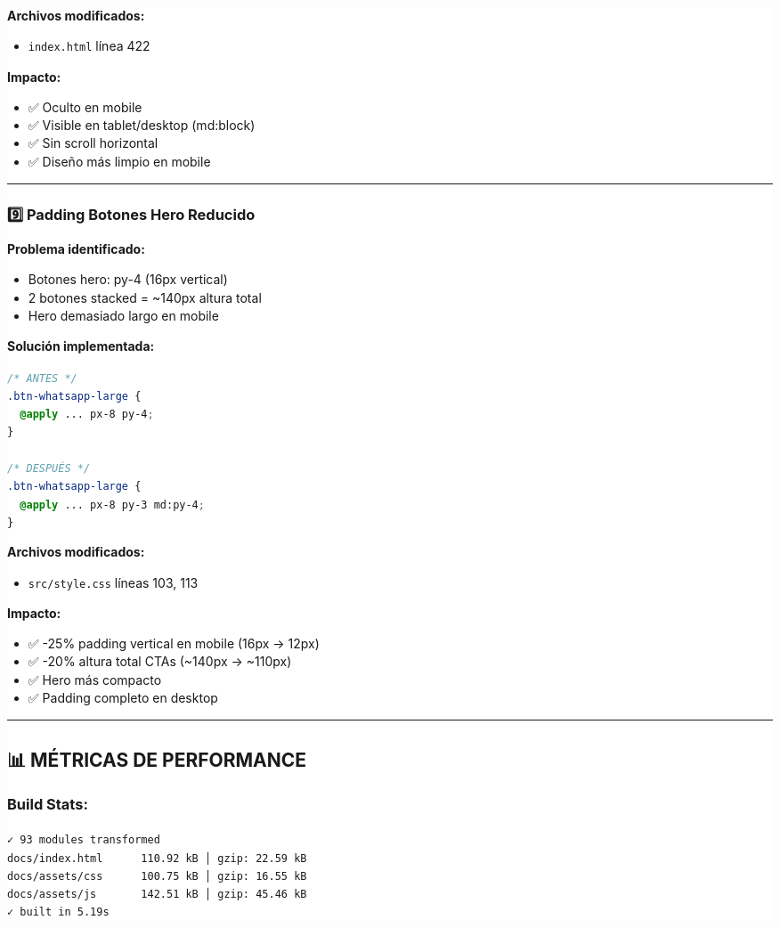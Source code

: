 **Archivos modificados:**

- `index.html` línea 422

**Impacto:**

- ✅ Oculto en mobile
- ✅ Visible en tablet/desktop (md:block)
- ✅ Sin scroll horizontal
- ✅ Diseño más limpio en mobile

---

### 9️⃣ Padding Botones Hero Reducido

**Problema identificado:**

- Botones hero: py-4 (16px vertical)
- 2 botones stacked = ~140px altura total
- Hero demasiado largo en mobile

**Solución implementada:**

```css
/* ANTES */
.btn-whatsapp-large {
  @apply ... px-8 py-4;
}

/* DESPUÉS */
.btn-whatsapp-large {
  @apply ... px-8 py-3 md:py-4;
}
```

**Archivos modificados:**

- `src/style.css` líneas 103, 113

**Impacto:**

- ✅ -25% padding vertical en mobile (16px → 12px)
- ✅ -20% altura total CTAs (~140px → ~110px)
- ✅ Hero más compacto
- ✅ Padding completo en desktop

---

## 📊 MÉTRICAS DE PERFORMANCE

### Build Stats:

```
✓ 93 modules transformed
docs/index.html      110.92 kB │ gzip: 22.59 kB
docs/assets/css      100.75 kB │ gzip: 16.55 kB
docs/assets/js       142.51 kB │ gzip: 45.46 kB
✓ built in 5.19s
```
